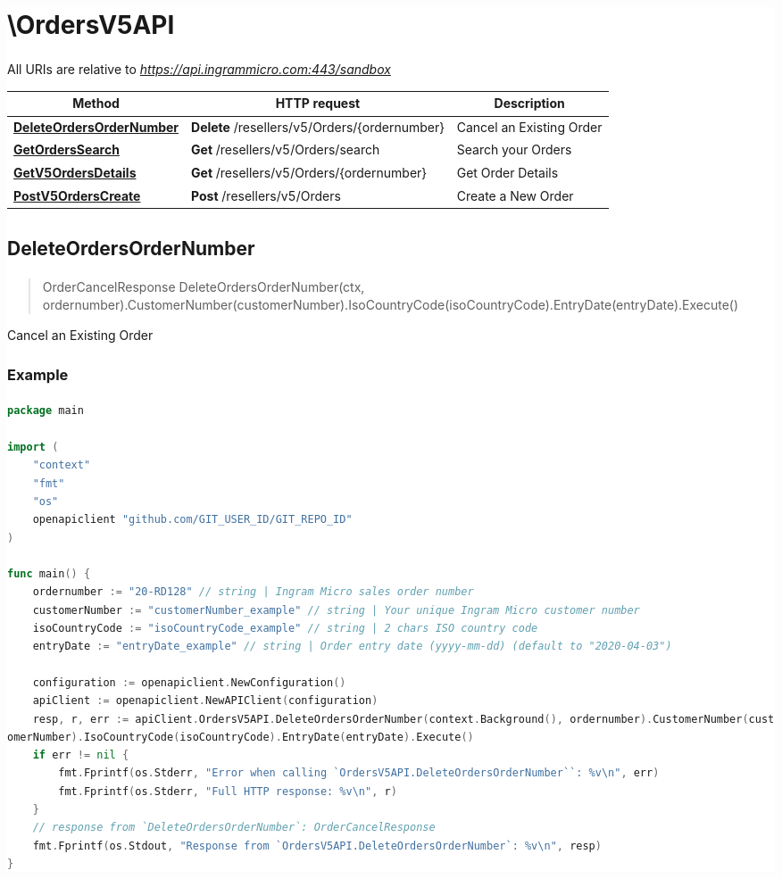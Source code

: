 # \OrdersV5API

All URIs are relative to *https://api.ingrammicro.com:443/sandbox*

Method | HTTP request | Description
------------- | ------------- | -------------
[**DeleteOrdersOrderNumber**](OrdersV5API.md#DeleteOrdersOrderNumber) | **Delete** /resellers/v5/Orders/{ordernumber} | Cancel an Existing Order
[**GetOrdersSearch**](OrdersV5API.md#GetOrdersSearch) | **Get** /resellers/v5/Orders/search | Search your Orders
[**GetV5OrdersDetails**](OrdersV5API.md#GetV5OrdersDetails) | **Get** /resellers/v5/Orders/{ordernumber} | Get Order Details
[**PostV5OrdersCreate**](OrdersV5API.md#PostV5OrdersCreate) | **Post** /resellers/v5/Orders | Create a New Order



## DeleteOrdersOrderNumber

> OrderCancelResponse DeleteOrdersOrderNumber(ctx, ordernumber).CustomerNumber(customerNumber).IsoCountryCode(isoCountryCode).EntryDate(entryDate).Execute()

Cancel an Existing Order



### Example

```go
package main

import (
	"context"
	"fmt"
	"os"
	openapiclient "github.com/GIT_USER_ID/GIT_REPO_ID"
)

func main() {
	ordernumber := "20-RD128" // string | Ingram Micro sales order number
	customerNumber := "customerNumber_example" // string | Your unique Ingram Micro customer number
	isoCountryCode := "isoCountryCode_example" // string | 2 chars ISO country code
	entryDate := "entryDate_example" // string | Order entry date (yyyy-mm-dd) (default to "2020-04-03")

	configuration := openapiclient.NewConfiguration()
	apiClient := openapiclient.NewAPIClient(configuration)
	resp, r, err := apiClient.OrdersV5API.DeleteOrdersOrderNumber(context.Background(), ordernumber).CustomerNumber(customerNumber).IsoCountryCode(isoCountryCode).EntryDate(entryDate).Execute()
	if err != nil {
		fmt.Fprintf(os.Stderr, "Error when calling `OrdersV5API.DeleteOrdersOrderNumber``: %v\n", err)
		fmt.Fprintf(os.Stderr, "Full HTTP response: %v\n", r)
	}
	// response from `DeleteOrdersOrderNumber`: OrderCancelResponse
	fmt.Fprintf(os.Stdout, "Response from `OrdersV5API.DeleteOrdersOrderNumber`: %v\n", resp)
}
```
